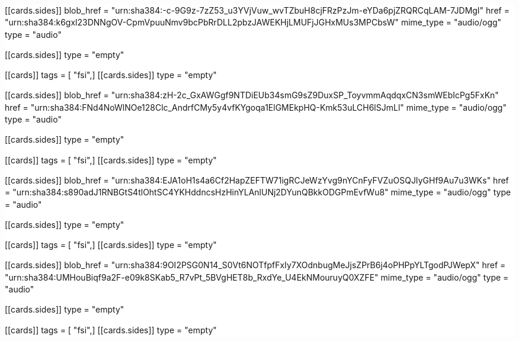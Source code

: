 [[cards.sides]]
blob_href = "urn:sha384:-c-9G9z-7zZ53_u3YVjVuw_wvTZbuH8cjFRzPzJm-eYDa6pjZRQRCqLAM-7JDMgI"
href = "urn:sha384:k6gxl23DNNgOV-CpmVpuuNmv9bcPbRrDLL2pbzJAWEKHjLMUFjJGHxMUs3MPCbsW"
mime_type = "audio/ogg"
type = "audio"

[[cards.sides]]
type = "empty"


[[cards]]
tags = [ "fsi",]
[[cards.sides]]
type = "empty"

[[cards.sides]]
blob_href = "urn:sha384:zH-2c_GxAWGgf9NTDiEUb34smG9sZ9DuxSP_ToyvmmAqdqxCN3smWEbIcPg5FxKn"
href = "urn:sha384:FNd4NoWlNOe128Clc_AndrfCMy5y4vfKYgoqa1ElGMEkpHQ-Kmk53uLCH6lSJmLl"
mime_type = "audio/ogg"
type = "audio"

[[cards.sides]]
type = "empty"


[[cards]]
tags = [ "fsi",]
[[cards.sides]]
type = "empty"

[[cards.sides]]
blob_href = "urn:sha384:EJA1oH1s4a6Cf2HapZEFTW71igRCJeWzYvg9nYCnFyFVZuOSQJIyGHf9Au7u3WKs"
href = "urn:sha384:s890adJ1RNBGtS4tlOhtSC4YKHddncsHzHinYLAnlUNj2DYunQBkkODGPmEvfWu8"
mime_type = "audio/ogg"
type = "audio"

[[cards.sides]]
type = "empty"


[[cards]]
tags = [ "fsi",]
[[cards.sides]]
type = "empty"

[[cards.sides]]
blob_href = "urn:sha384:9OI2PSG0N14_S0Vt6NOTfpfFxIy7XOdnbugMeJjsZPrB6j4oPHPpYLTgodPJWepX"
href = "urn:sha384:UMHouBiqf9a2F-e09k8SKab5_R7vPt_5BVgHET8b_RxdYe_U4EkNMouruyQ0XZFE"
mime_type = "audio/ogg"
type = "audio"

[[cards.sides]]
type = "empty"


[[cards]]
tags = [ "fsi",]
[[cards.sides]]
type = "empty"
